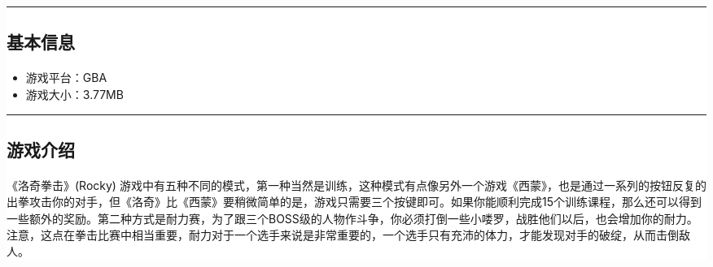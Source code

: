  <hr><h2>&#22522;&#26412;&#20449;&#24687;</h2> <ul><li>&#28216;&#25103;&#24179;&#21488;&#65306;GBA</li><li>&#28216;&#25103;&#22823;&#23567;&#65306;3.77MB</li></ul><hr><h2>&#28216;&#25103;&#20171;&#32461;</h2> &#12298;&#27931;&#22855;&#25331;&#20987;&#12299;(Rocky) &#28216;&#25103;&#20013;&#26377;&#20116;&#31181;&#19981;&#21516;&#30340;&#27169;&#24335;&#65292;&#31532;&#19968;&#31181;&#24403;&#28982;&#26159;&#35757;&#32451;&#65292;&#36825;&#31181;&#27169;&#24335;&#26377;&#28857;&#20687;&#21478;&#22806;&#19968;&#20010;&#28216;&#25103;&#12298;&#35199;&#33945;&#12299;&#65292;&#20063;&#26159;&#36890;&#36807;&#19968;&#31995;&#21015;&#30340;&#25353;&#38062;&#21453;&#22797;&#30340;&#20986;&#25331;&#25915;&#20987;&#20320;&#30340;&#23545;&#25163;&#65292;&#20294;&#12298;&#27931;&#22855;&#12299;&#27604;&#12298;&#35199;&#33945;&#12299;&#35201;&#31245;&#24494;&#31616;&#21333;&#30340;&#26159;&#65292;&#28216;&#25103;&#21482;&#38656;&#35201;&#19977;&#20010;&#25353;&#38190;&#21363;&#21487;&#12290;&#22914;&#26524;&#20320;&#33021;&#39034;&#21033;&#23436;&#25104;15&#20010;&#35757;&#32451;&#35838;&#31243;&#65292;&#37027;&#20040;&#36824;&#21487;&#20197;&#24471;&#21040;&#19968;&#20123;&#39069;&#22806;&#30340;&#22870;&#21169;&#12290;&#31532;&#20108;&#31181;&#26041;&#24335;&#26159;&#32784;&#21147;&#36187;&#65292;&#20026;&#20102;&#36319;&#19977;&#20010;BOSS&#32423;&#30340;&#20154;&#29289;&#20316;&#26007;&#20105;&#65292;&#20320;&#24517;&#39035;&#25171;&#20498;&#19968;&#20123;&#23567;&#21949;&#32599;&#65292;&#25112;&#32988;&#20182;&#20204;&#20197;&#21518;&#65292;&#20063;&#20250;&#22686;&#21152;&#20320;&#30340;&#32784;&#21147;&#12290;&#27880;&#24847;&#65292;&#36825;&#28857;&#22312;&#25331;&#20987;&#27604;&#36187;&#20013;&#30456;&#24403;&#37325;&#35201;&#65292;&#32784;&#21147;&#23545;&#20110;&#19968;&#20010;&#36873;&#25163;&#26469;&#35828;&#26159;&#38750;&#24120;&#37325;&#35201;&#30340;&#65292;&#19968;&#20010;&#36873;&#25163;&#21482;&#26377;&#20805;&#27803;&#30340;&#20307;&#21147;&#65292;&#25165;&#33021;&#21457;&#29616;&#23545;&#25163;&#30340;&#30772;&#32509;&#65292;&#20174;&#32780;&#20987;&#20498;&#25932;&#20154;&#12290;